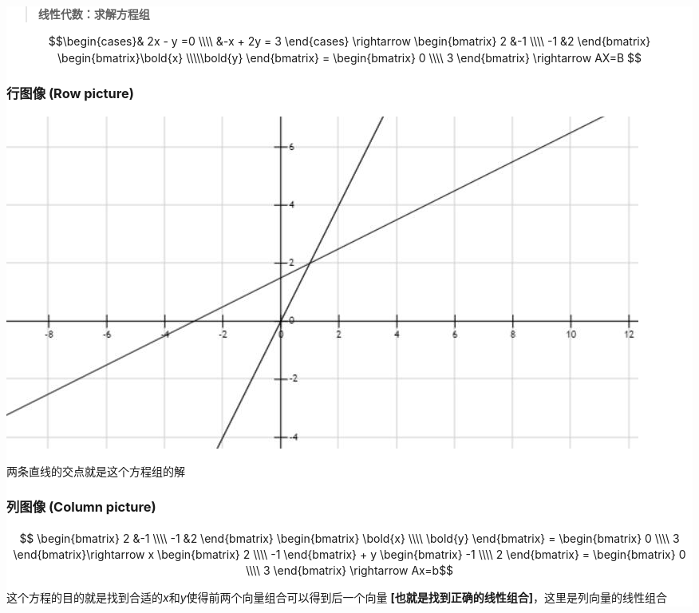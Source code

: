 > **线性代数：求解方程组**

$$\begin{cases}& 2x - y =0 \\\\ &-x + 2y = 3 \end{cases} \rightarrow \begin{bmatrix} 2 &-1 \\\\ -1 &2 \end{bmatrix} \begin{bmatrix}\bold{x} \\\\\bold{y} \end{bmatrix} = \begin{bmatrix} 0 \\\\ 3 \end{bmatrix} \rightarrow AX=B $$


### 行图像 (Row picture)

![](./images/1.jpg)

两条直线的交点就是这个方程组的解

### 列图像 (Column picture)

$$ \begin{bmatrix} 2 &-1 \\\\ -1 &2 \end{bmatrix} \begin{bmatrix} \bold{x} \\\\ \bold{y} \end{bmatrix} =  \begin{bmatrix} 0 \\\\ 3 \end{bmatrix}\rightarrow x \begin{bmatrix} 2 \\\\ -1 \end{bmatrix} + y \begin{bmatrix} -1 \\\\ 2 \end{bmatrix} = \begin{bmatrix} 0 \\\\ 3 \end{bmatrix} \rightarrow Ax=b$$

这个方程的目的就是找到合适的$x$和$y$使得前两个向量组合可以得到后一个向量 **[也就是找到正确的线性组合]**，这里是列向量的线性组合
